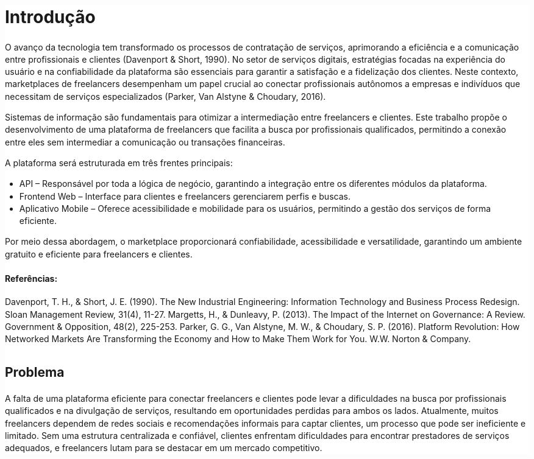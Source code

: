 # Introdução

O avanço da tecnologia tem transformado os processos de contratação de serviços, aprimorando a eficiência e a
comunicação entre profissionais e clientes (Davenport & Short, 1990). No setor de serviços digitais, estratégias focadas
na experiência do usuário e na confiabilidade da plataforma são essenciais para garantir a satisfação e a fidelização
dos clientes. Neste contexto, marketplaces de freelancers desempenham um papel crucial ao conectar profissionais
autônomos a empresas e indivíduos que necessitam de serviços especializados (Parker, Van Alstyne & Choudary, 2016).

Sistemas de informação são fundamentais para otimizar a intermediação entre freelancers e clientes. Este trabalho propõe
o desenvolvimento de uma plataforma de freelancers que facilita a busca por profissionais qualificados, permitindo a
conexão entre eles sem intermediar a comunicação ou transações financeiras.

A plataforma será estruturada em três frentes principais:

- API – Responsável por toda a lógica de negócio, garantindo a integração entre os diferentes módulos da plataforma.
- Frontend Web – Interface para clientes e freelancers gerenciarem perfis e buscas.
- Aplicativo Mobile – Oferece acessibilidade e mobilidade para os usuários, permitindo a gestão dos serviços de forma
  eficiente.

Por meio dessa abordagem, o marketplace proporcionará confiabilidade, acessibilidade e versatilidade, garantindo um
ambiente gratuito e eficiente para freelancers e clientes.

#### Referências:

Davenport, T. H., & Short, J. E. (1990). The New Industrial Engineering: Information Technology and Business Process
Redesign. Sloan Management Review, 31(4), 11-27.
Margetts, H., & Dunleavy, P. (2013). The Impact of the Internet on Governance: A Review. Government & Opposition, 48(2),
225-253.
Parker, G. G., Van Alstyne, M. W., & Choudary, S. P. (2016). Platform Revolution: How Networked Markets Are Transforming
the Economy and How to Make Them Work for You. W.W. Norton & Company.

## Problema

A falta de uma plataforma eficiente para conectar freelancers e clientes pode levar a dificuldades na busca por
profissionais qualificados e na divulgação de serviços, resultando em oportunidades perdidas para ambos os lados.
Atualmente, muitos freelancers dependem de redes sociais e recomendações informais para captar clientes, um processo que
pode ser ineficiente e limitado. Sem uma estrutura centralizada e confiável, clientes enfrentam dificuldades para
encontrar prestadores de serviços adequados, e freelancers lutam para se destacar em um mercado competitivo.
